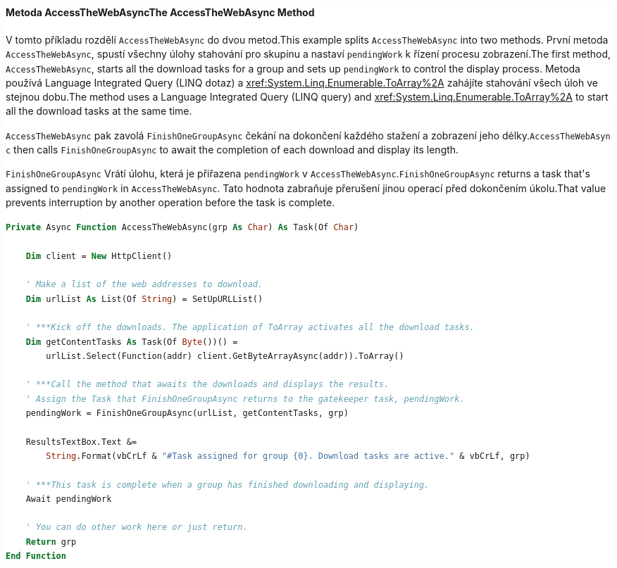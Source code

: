 #### <a name="the-accessthewebasync-method"></a><span data-ttu-id="79a76-184">Metoda AccessTheWebAsync</span><span class="sxs-lookup"><span data-stu-id="79a76-184">The AccessTheWebAsync Method</span></span>  
 <span data-ttu-id="79a76-185">V tomto příkladu rozdělí `AccessTheWebAsync` do dvou metod.</span><span class="sxs-lookup"><span data-stu-id="79a76-185">This example splits `AccessTheWebAsync` into two methods.</span></span> <span data-ttu-id="79a76-186">První metoda `AccessTheWebAsync`, spustí všechny úlohy stahování pro skupinu a nastaví `pendingWork` k řízení procesu zobrazení.</span><span class="sxs-lookup"><span data-stu-id="79a76-186">The first method, `AccessTheWebAsync`, starts all the download tasks for a group and sets up `pendingWork` to control the display process.</span></span> <span data-ttu-id="79a76-187">Metoda používá Language Integrated Query (LINQ dotaz) a <xref:System.Linq.Enumerable.ToArray%2A> zahájíte stahování všech úloh ve stejnou dobu.</span><span class="sxs-lookup"><span data-stu-id="79a76-187">The method uses a Language Integrated Query (LINQ query) and <xref:System.Linq.Enumerable.ToArray%2A> to start all the download tasks at the same time.</span></span>  
  
 <span data-ttu-id="79a76-188">`AccessTheWebAsync` pak zavolá `FinishOneGroupAsync` čekání na dokončení každého stažení a zobrazení jeho délky.</span><span class="sxs-lookup"><span data-stu-id="79a76-188">`AccessTheWebAsync` then calls `FinishOneGroupAsync` to await the completion of each download and display its length.</span></span>  
  
 <span data-ttu-id="79a76-189">`FinishOneGroupAsync` Vrátí úlohu, která je přiřazena `pendingWork` v `AccessTheWebAsync`.</span><span class="sxs-lookup"><span data-stu-id="79a76-189">`FinishOneGroupAsync` returns a task that's assigned to `pendingWork` in `AccessTheWebAsync`.</span></span> <span data-ttu-id="79a76-190">Tato hodnota zabraňuje přerušení jinou operací před dokončením úkolu.</span><span class="sxs-lookup"><span data-stu-id="79a76-190">That value prevents interruption by another operation before the task is complete.</span></span>  
  
```vb  
Private Async Function AccessTheWebAsync(grp As Char) As Task(Of Char)  
  
    Dim client = New HttpClient()  
  
    ' Make a list of the web addresses to download.  
    Dim urlList As List(Of String) = SetUpURLList()  
  
    ' ***Kick off the downloads. The application of ToArray activates all the download tasks.  
    Dim getContentTasks As Task(Of Byte())() =  
        urlList.Select(Function(addr) client.GetByteArrayAsync(addr)).ToArray()  
  
    ' ***Call the method that awaits the downloads and displays the results.  
    ' Assign the Task that FinishOneGroupAsync returns to the gatekeeper task, pendingWork.  
    pendingWork = FinishOneGroupAsync(urlList, getContentTasks, grp)  
  
    ResultsTextBox.Text &=  
        String.Format(vbCrLf & "#Task assigned for group {0}. Download tasks are active." & vbCrLf, grp)  
  
    ' ***This task is complete when a group has finished downloading and displaying.  
    Await pendingWork  
  
    ' You can do other work here or just return.  
    Return grp  
End Function  
```  
  